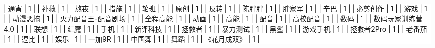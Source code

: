 | 通宵 | 1 |
| 补救 | 1 |
| 熬夜 | 1 |
| 措施 | 1 |
| 轮班 | 1 |
| 原创 | 1 |
| 反转 | 1 |
| 陈胖胖 | 1 |
| 胖家军 | 1 |
| 辛巴 | 1 |
| 必剪创作 | 1 |
| 游戏 | 1 |
| 动漫恶搞 | 1 |
| 火力配音王-配音剧场 | 1 |
| 全程高能 | 1 |
| 动画 | 1 |
| 高能 | 1 |
| 配音 | 1 |
| 高校配音 | 1 |
| 数码 | 1 |
| 数码玩家训练营4.0 | 1 |
| 联想 | 1 |
| 红魔 | 1 |
| 手机 | 1 |
| 新评科技 | 1 |
| 拯救者 | 1 |
| 暴力测试 | 1 |
| 黑鲨 | 1 |
| 游戏手机 | 1 |
| 拯救者2Pro | 1 |
| 老番茄 | 1 |
| 逗比 | 1 |
| 娱乐 | 1 |
| 一加9R | 1 |
| 中国舞 | 1 |
| 舞蹈 | 1 |
| 《花月成双》 | 1 |